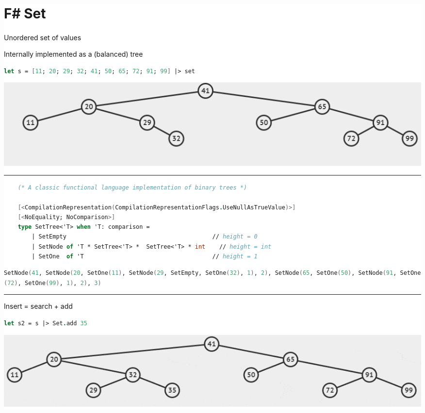 

# F# Set
Unordered set of values

Internally implemented as a (balanced) tree

```fsharp
let s = [11; 20; 29; 32; 41; 50; 65; 72; 91; 99] |> set
```

![Example tree](set1.png)

---

```fsharp
    (* A classic functional language implementation of binary trees *)

    [<CompilationRepresentation(CompilationRepresentationFlags.UseNullAsTrueValue)>]
    [<NoEquality; NoComparison>]
    type SetTree<'T> when 'T: comparison = 
        | SetEmpty                                          // height = 0   
        | SetNode of 'T * SetTree<'T> *  SetTree<'T> * int    // height = int 
        | SetOne  of 'T                                     // height = 1   
```

```fsharp
SetNode(41, SetNode(20, SetOne(11), SetNode(29, SetEmpty, SetOne(32), 1), 2), SetNode(65, SetOne(50), SetNode(91, SetOne(72), SetOne(99), 1), 2), 3)
```

---

Insert = search + add

```fsharp
let s2 = s |> Set.add 35
```

![tree insert](tree-insert.gif)
